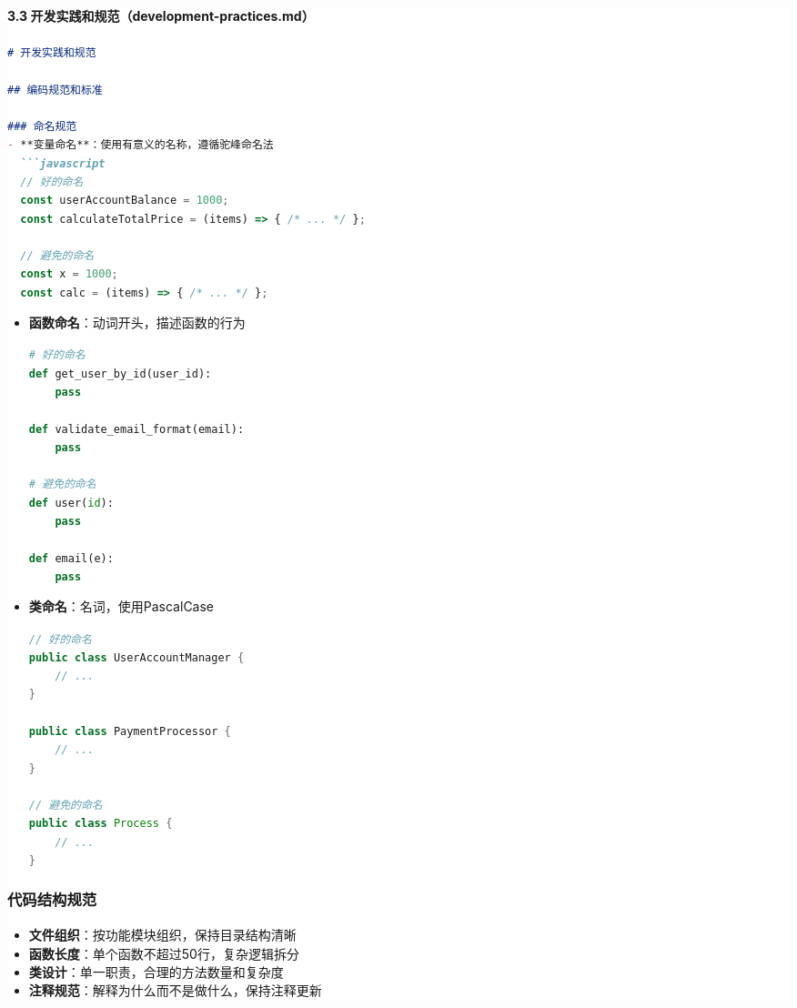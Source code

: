 #### 3.3 开发实践和规范（development-practices.md）
```markdown
# 开发实践和规范

## 编码规范和标准

### 命名规范
- **变量命名**：使用有意义的名称，遵循驼峰命名法
  ```javascript
  // 好的命名
  const userAccountBalance = 1000;
  const calculateTotalPrice = (items) => { /* ... */ };
  
  // 避免的命名
  const x = 1000;
  const calc = (items) => { /* ... */ };
  ```

- **函数命名**：动词开头，描述函数的行为
  ```python
  # 好的命名
  def get_user_by_id(user_id):
      pass
  
  def validate_email_format(email):
      pass
  
  # 避免的命名
  def user(id):
      pass
  
  def email(e):
      pass
  ```

- **类命名**：名词，使用PascalCase
  ```java
  // 好的命名
  public class UserAccountManager {
      // ...
  }
  
  public class PaymentProcessor {
      // ...
  }
  
  // 避免的命名
  public class Process {
      // ...
  }
  ```

### 代码结构规范
- **文件组织**：按功能模块组织，保持目录结构清晰
- **函数长度**：单个函数不超过50行，复杂逻辑拆分
- **类设计**：单一职责，合理的方法数量和复杂度
- **注释规范**：解释为什么而不是做什么，保持注释更新
